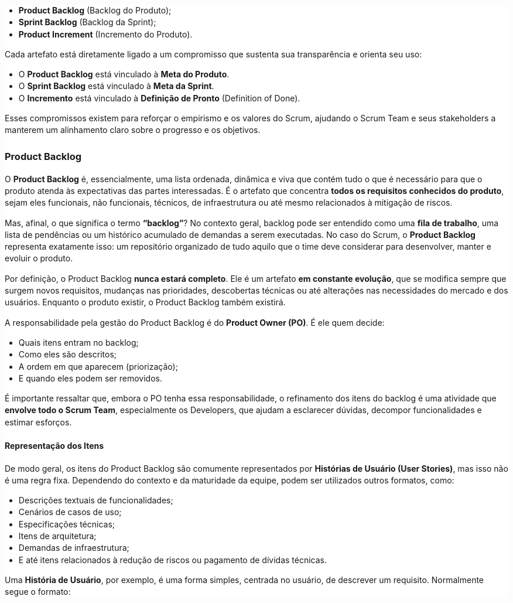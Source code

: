 - **Product Backlog** (Backlog do Produto);
- **Sprint Backlog** (Backlog da Sprint);
- **Product Increment** (Incremento do Produto).

Cada artefato está diretamente ligado a um compromisso que sustenta sua transparência e orienta seu uso:

- O **Product Backlog** está vinculado à **Meta do Produto**.
- O **Sprint Backlog** está vinculado à **Meta da Sprint**.
- O **Incremento** está vinculado à **Definição de Pronto** (Definition of Done).

Esses compromissos existem para reforçar o empirismo e os valores do Scrum, ajudando o Scrum Team e seus stakeholders a manterem um alinhamento claro sobre o progresso e os objetivos.

### Product Backlog

O **Product Backlog** é, essencialmente, uma lista ordenada, dinâmica e viva que contém tudo o que é necessário para que o produto atenda às expectativas das partes interessadas. É o artefato que concentra **todos os requisitos conhecidos do produto**, sejam eles funcionais, não funcionais, técnicos, de infraestrutura ou até mesmo relacionados à mitigação de riscos.

Mas, afinal, o que significa o termo **“backlog”**? No contexto geral, backlog pode ser entendido como uma **fila de trabalho**, uma lista de pendências ou um histórico acumulado de demandas a serem executadas. No caso do Scrum, o **Product Backlog** representa exatamente isso: um repositório organizado de tudo aquilo que o time deve considerar para desenvolver, manter e evoluir o produto.

Por definição, o Product Backlog **nunca estará completo**. Ele é um artefato **em constante evolução**, que se modifica sempre que surgem novos requisitos, mudanças nas prioridades, descobertas técnicas ou até alterações nas necessidades do mercado e dos usuários. Enquanto o produto existir, o Product Backlog também existirá.

A responsabilidade pela gestão do Product Backlog é do **Product Owner (PO)**. É ele quem decide:

- Quais itens entram no backlog;
- Como eles são descritos;
- A ordem em que aparecem (priorização);
- E quando eles podem ser removidos.

É importante ressaltar que, embora o PO tenha essa responsabilidade, o refinamento dos itens do backlog é uma atividade que **envolve todo o Scrum Team**, especialmente os Developers, que ajudam a esclarecer dúvidas, decompor funcionalidades e estimar esforços.

#### Representação dos Itens

De modo geral, os itens do Product Backlog são comumente representados por **Histórias de Usuário (User Stories)**, mas isso não é uma regra fixa. Dependendo do contexto e da maturidade da equipe, podem ser utilizados outros formatos, como:

- Descrições textuais de funcionalidades;
- Cenários de casos de uso;
- Especificações técnicas;
- Itens de arquitetura;
- Demandas de infraestrutura;
- E até itens relacionados à redução de riscos ou pagamento de dívidas técnicas.

Uma **História de Usuário**, por exemplo, é uma forma simples, centrada no usuário, de descrever um requisito. Normalmente segue o formato:
